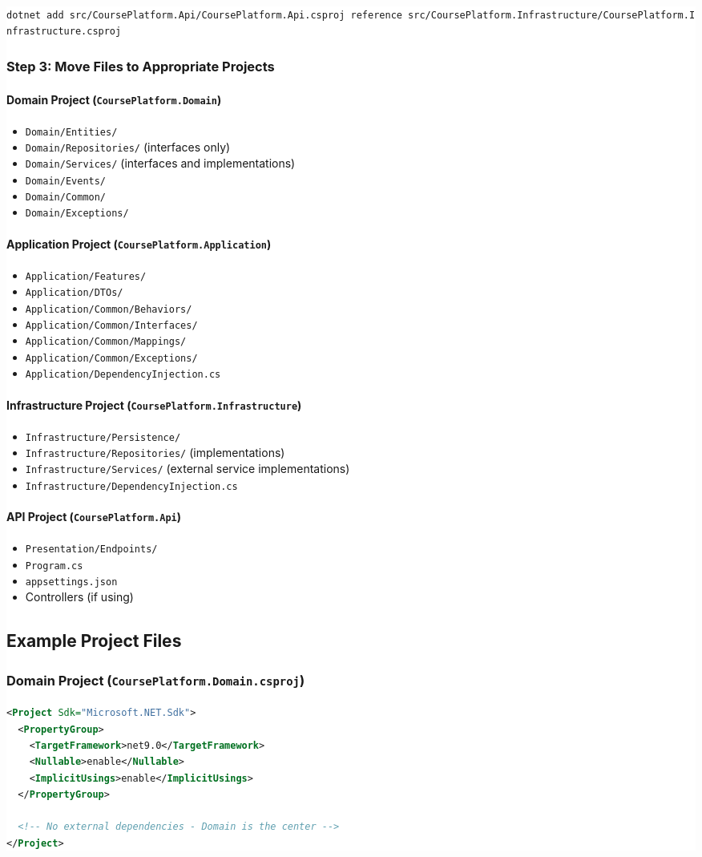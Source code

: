 ```bash
dotnet add src/CoursePlatform.Api/CoursePlatform.Api.csproj reference src/CoursePlatform.Infrastructure/CoursePlatform.Infrastructure.csproj
```

### Step 3: Move Files to Appropriate Projects

#### Domain Project (`CoursePlatform.Domain`)
- `Domain/Entities/`
- `Domain/Repositories/` (interfaces only)
- `Domain/Services/` (interfaces and implementations)
- `Domain/Events/`
- `Domain/Common/`
- `Domain/Exceptions/`

#### Application Project (`CoursePlatform.Application`)
- `Application/Features/`
- `Application/DTOs/`
- `Application/Common/Behaviors/`
- `Application/Common/Interfaces/`
- `Application/Common/Mappings/`
- `Application/Common/Exceptions/`
- `Application/DependencyInjection.cs`

#### Infrastructure Project (`CoursePlatform.Infrastructure`)
- `Infrastructure/Persistence/`
- `Infrastructure/Repositories/` (implementations)
- `Infrastructure/Services/` (external service implementations)
- `Infrastructure/DependencyInjection.cs`

#### API Project (`CoursePlatform.Api`)
- `Presentation/Endpoints/`
- `Program.cs`
- `appsettings.json`
- Controllers (if using)

## Example Project Files

### Domain Project (`CoursePlatform.Domain.csproj`)
```xml
<Project Sdk="Microsoft.NET.Sdk">
  <PropertyGroup>
    <TargetFramework>net9.0</TargetFramework>
    <Nullable>enable</Nullable>
    <ImplicitUsings>enable</ImplicitUsings>
  </PropertyGroup>

  <!-- No external dependencies - Domain is the center -->
</Project>
```
